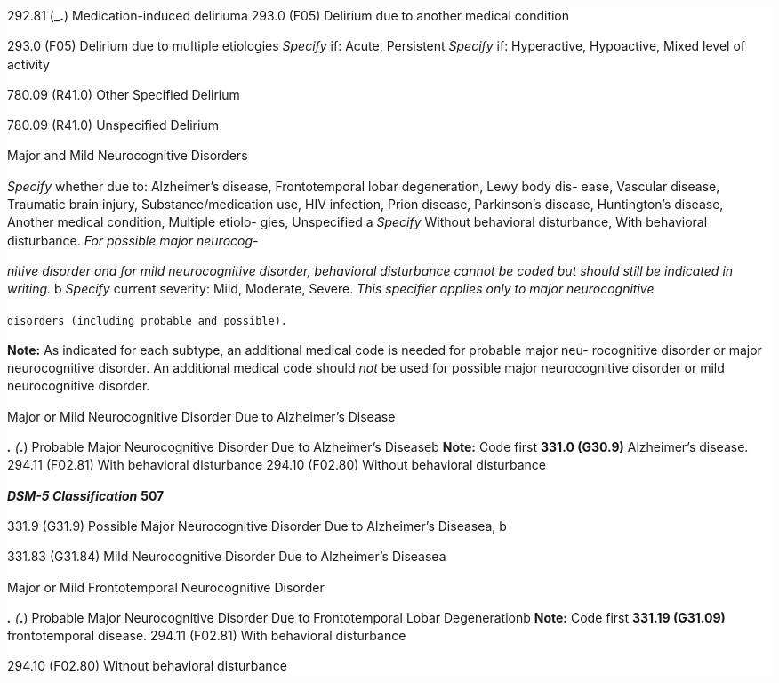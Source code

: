 292.81 (___.__) Medication-induced deliriuma
293.0 (F05) Delirium due to another medical condition

293.0 (F05) Delirium due to multiple etiologies
_Specify_ if: Acute, Persistent
_Specify_ if: Hyperactive, Hypoactive, Mixed level of activity

780.09 (R41.0) Other Specified Delirium

780.09 (R41.0) Unspecified Delirium

Major and Mild Neurocognitive Disorders

_Specify_ whether due to: Alzheimer’s disease, Frontotemporal lobar degeneration, Lewy body dis-
ease, Vascular disease, Traumatic brain injury, Substance/medication use, HIV infection, Prion
disease, Parkinson’s disease, Huntington’s disease, Another medical condition, Multiple etiolo-
gies, Unspecified
a _Specify_ Without behavioral disturbance, With behavioral disturbance. _For possible major neurocog-_

_nitive disorder and for mild neurocognitive disorder, behavioral disturbance cannot be coded but should
still be indicated in writing._
b _Specify_ current severity: Mild, Moderate, Severe. _This specifier applies only to major neurocognitive_

```
disorders (including probable and possible).
```
**Note:** As indicated for each subtype, an additional medical code is needed for probable major neu-
rocognitive disorder or major neurocognitive disorder. An additional medical code should _not_ be
used for possible major neurocognitive disorder or mild neurocognitive disorder.

Major or Mild Neurocognitive Disorder Due to Alzheimer’s Disease

___.__ (___.__) Probable Major Neurocognitive Disorder Due to Alzheimer’s
Diseaseb
**Note:** Code first **331.0 (G30.9)** Alzheimer’s disease.
294.11 (F02.81) With behavioral disturbance
294.10 (F02.80) Without behavioral disturbance


**_DSM-5 Classification_** **507**

331.9 (G31.9) Possible Major Neurocognitive Disorder Due to Alzheimer’s
Diseasea, b

331.83 (G31.84) Mild Neurocognitive Disorder Due to Alzheimer’s Diseasea

Major or Mild Frontotemporal Neurocognitive Disorder

___.__ (___.__) Probable Major Neurocognitive Disorder Due to Frontotemporal
Lobar Degenerationb
**Note:** Code first **331.19 (G31.09)** frontotemporal disease.
294.11 (F02.81) With behavioral disturbance

294.10 (F02.80) Without behavioral disturbance
